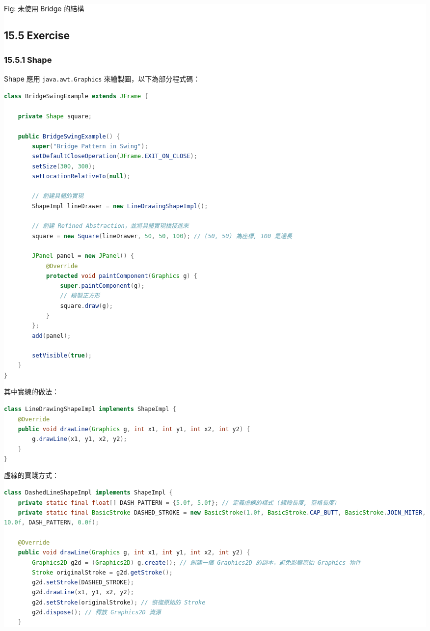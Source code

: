 Fig: 未使用 Bridge 的結構

## 15.5 Exercise

### 15.5.1 Shape
Shape 應用 `java.awt.Graphics` 來繪製圖，以下為部分程式碼：

```java
class BridgeSwingExample extends JFrame {

    private Shape square;

    public BridgeSwingExample() {
        super("Bridge Pattern in Swing");
        setDefaultCloseOperation(JFrame.EXIT_ON_CLOSE);
        setSize(300, 300);
        setLocationRelativeTo(null);

        // 創建具體的實現
        ShapeImpl lineDrawer = new LineDrawingShapeImpl();

        // 創建 Refined Abstraction，並將具體實現橋接進來
        square = new Square(lineDrawer, 50, 50, 100); // (50, 50) 為座標, 100 是邊長

        JPanel panel = new JPanel() {
            @Override
            protected void paintComponent(Graphics g) {
                super.paintComponent(g);
                // 繪製正方形
                square.draw(g);
            }
        };
        add(panel);

        setVisible(true);
    }
}
```

其中實線的做法：
```java
class LineDrawingShapeImpl implements ShapeImpl {
    @Override
    public void drawLine(Graphics g, int x1, int y1, int x2, int y2) {
        g.drawLine(x1, y1, x2, y2);
    }
}
```

虛線的實踐方式：
```java
class DashedLineShapeImpl implements ShapeImpl {
    private static final float[] DASH_PATTERN = {5.0f, 5.0f}; // 定義虛線的樣式 (線段長度, 空格長度)
    private static final BasicStroke DASHED_STROKE = new BasicStroke(1.0f, BasicStroke.CAP_BUTT, BasicStroke.JOIN_MITER, 10.0f, DASH_PATTERN, 0.0f);

    @Override
    public void drawLine(Graphics g, int x1, int y1, int x2, int y2) {
        Graphics2D g2d = (Graphics2D) g.create(); // 創建一個 Graphics2D 的副本，避免影響原始 Graphics 物件
        Stroke originalStroke = g2d.getStroke();
        g2d.setStroke(DASHED_STROKE);
        g2d.drawLine(x1, y1, x2, y2);
        g2d.setStroke(originalStroke); // 恢復原始的 Stroke
        g2d.dispose(); // 釋放 Graphics2D 資源
    }
```